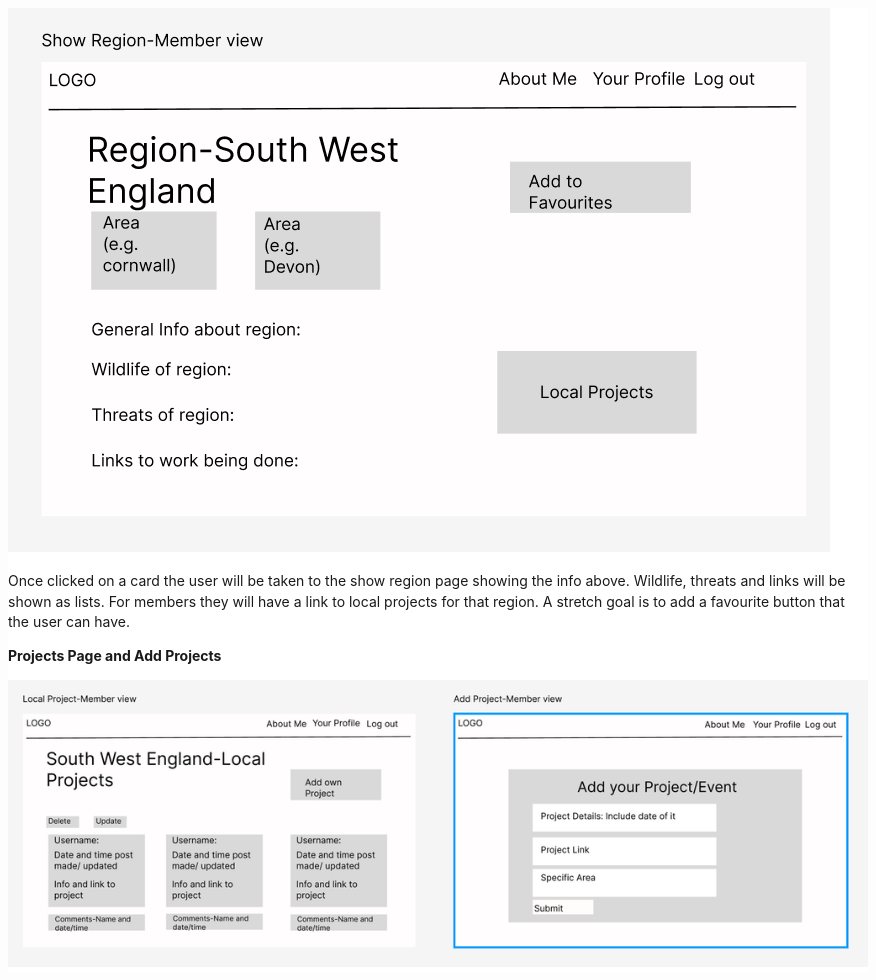 ![Show Region](readme-img/showregion.png)

Once clicked on a card the user will be taken to the show region page showing the info above. Wildlife, threats and links will be shown as lists.
For members they will have a link to local projects for that region. A stretch goal is to add a favourite button that the user can have.

**Projects Page and Add Projects**

![Projects](readme-img/projects.png)

